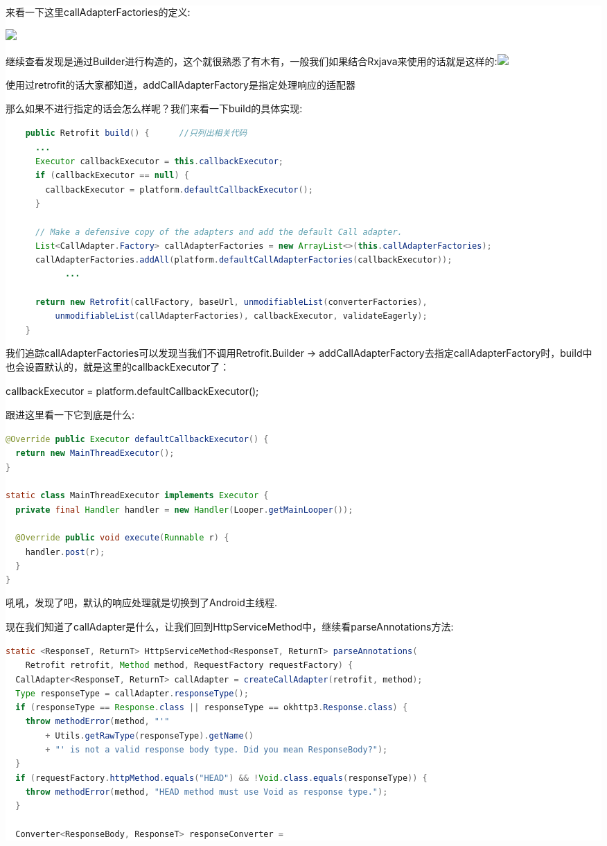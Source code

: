 来看一下这里callAdapterFactories的定义:

![](https://struggledreamlin.github.io/images/posts/retrofit_callfactory.png)

继续查看发现是通过Builder进行构造的，这个就很熟悉了有木有，一般我们如果结合Rxjava来使用的话就是这样的:![](https://struggledreamlin.github.io/images/posts/retrofit_add_callfactory.png)

使用过retrofit的话大家都知道，addCallAdapterFactory是指定处理响应的适配器

那么如果不进行指定的话会怎么样呢？我们来看一下build的具体实现:

```java
    public Retrofit build() {      //只列出相关代码
      ...
      Executor callbackExecutor = this.callbackExecutor;
      if (callbackExecutor == null) {
        callbackExecutor = platform.defaultCallbackExecutor();
      }

      // Make a defensive copy of the adapters and add the default Call adapter.
      List<CallAdapter.Factory> callAdapterFactories = new ArrayList<>(this.callAdapterFactories);
      callAdapterFactories.addAll(platform.defaultCallAdapterFactories(callbackExecutor));
			...

      return new Retrofit(callFactory, baseUrl, unmodifiableList(converterFactories),
          unmodifiableList(callAdapterFactories), callbackExecutor, validateEagerly);
    }
```

我们追踪callAdapterFactories可以发现当我们不调用Retrofit.Builder -> addCallAdapterFactory去指定callAdapterFactory时，build中也会设置默认的，就是这里的callbackExecutor了：

callbackExecutor = platform.defaultCallbackExecutor();

跟进这里看一下它到底是什么:

```java
@Override public Executor defaultCallbackExecutor() {
  return new MainThreadExecutor();
}

static class MainThreadExecutor implements Executor {
  private final Handler handler = new Handler(Looper.getMainLooper());

  @Override public void execute(Runnable r) {
    handler.post(r);
  }
}
```

吼吼，发现了吧，默认的响应处理就是切换到了Android主线程.

现在我们知道了callAdapter是什么，让我们回到HttpServiceMethod中，继续看parseAnnotations方法:

```java
static <ResponseT, ReturnT> HttpServiceMethod<ResponseT, ReturnT> parseAnnotations(
    Retrofit retrofit, Method method, RequestFactory requestFactory) {
  CallAdapter<ResponseT, ReturnT> callAdapter = createCallAdapter(retrofit, method);
  Type responseType = callAdapter.responseType();
  if (responseType == Response.class || responseType == okhttp3.Response.class) {
    throw methodError(method, "'"
        + Utils.getRawType(responseType).getName()
        + "' is not a valid response body type. Did you mean ResponseBody?");
  }
  if (requestFactory.httpMethod.equals("HEAD") && !Void.class.equals(responseType)) {
    throw methodError(method, "HEAD method must use Void as response type.");
  }

  Converter<ResponseBody, ResponseT> responseConverter =
```